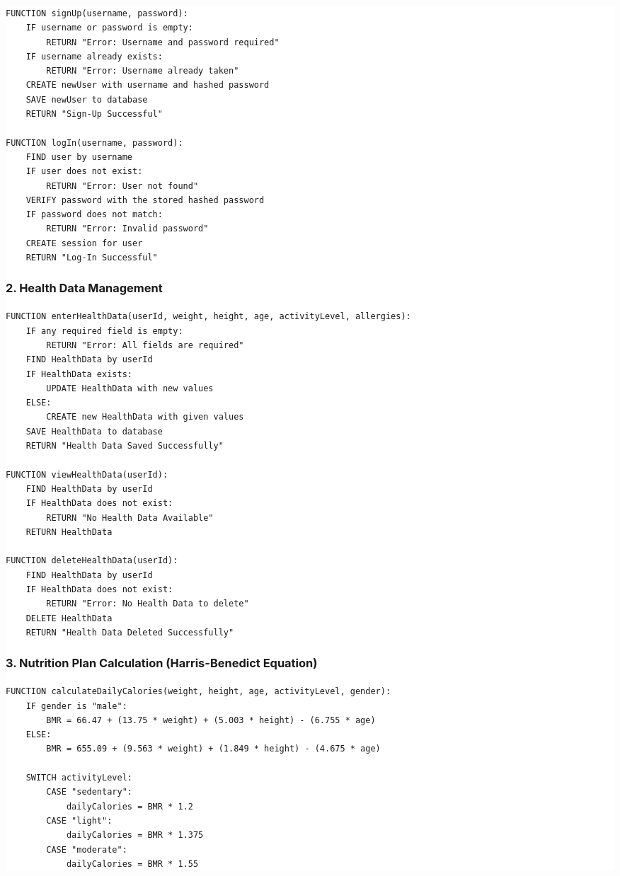 ```pseudo
FUNCTION signUp(username, password):
    IF username or password is empty:
        RETURN "Error: Username and password required"
    IF username already exists:
        RETURN "Error: Username already taken"
    CREATE newUser with username and hashed password
    SAVE newUser to database
    RETURN "Sign-Up Successful"

FUNCTION logIn(username, password):
    FIND user by username
    IF user does not exist:
        RETURN "Error: User not found"
    VERIFY password with the stored hashed password
    IF password does not match:
        RETURN "Error: Invalid password"
    CREATE session for user
    RETURN "Log-In Successful"
```

### 2. Health Data Management
``` pseudo
FUNCTION enterHealthData(userId, weight, height, age, activityLevel, allergies):
    IF any required field is empty:
        RETURN "Error: All fields are required"
    FIND HealthData by userId
    IF HealthData exists:
        UPDATE HealthData with new values
    ELSE:
        CREATE new HealthData with given values
    SAVE HealthData to database
    RETURN "Health Data Saved Successfully"

FUNCTION viewHealthData(userId):
    FIND HealthData by userId
    IF HealthData does not exist:
        RETURN "No Health Data Available"
    RETURN HealthData

FUNCTION deleteHealthData(userId):
    FIND HealthData by userId
    IF HealthData does not exist:
        RETURN "Error: No Health Data to delete"
    DELETE HealthData
    RETURN "Health Data Deleted Successfully"
```
    
### 3. Nutrition Plan Calculation (Harris-Benedict Equation)
``` pseudo
FUNCTION calculateDailyCalories(weight, height, age, activityLevel, gender):
    IF gender is "male":
        BMR = 66.47 + (13.75 * weight) + (5.003 * height) - (6.755 * age)
    ELSE:
        BMR = 655.09 + (9.563 * weight) + (1.849 * height) - (4.675 * age)

    SWITCH activityLevel:
        CASE "sedentary":
            dailyCalories = BMR * 1.2
        CASE "light":
            dailyCalories = BMR * 1.375
        CASE "moderate":
            dailyCalories = BMR * 1.55
```